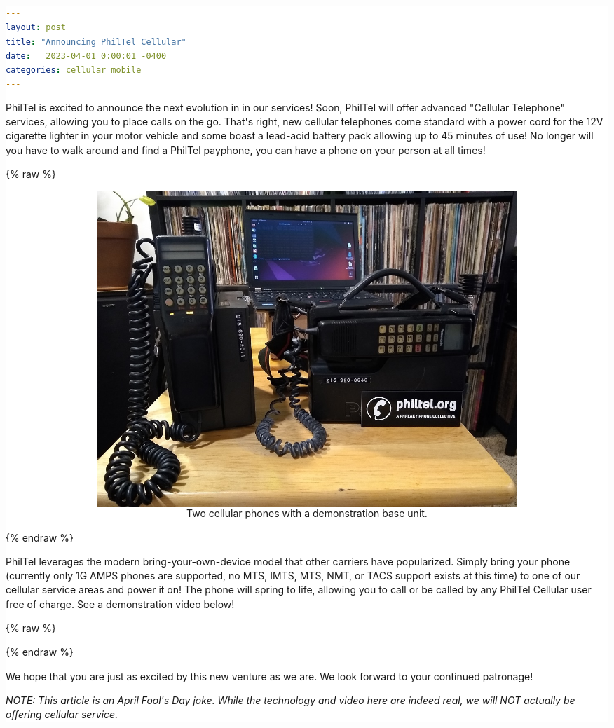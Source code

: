 ```yaml
---
layout: post
title: "Announcing PhilTel Cellular"
date:   2023-04-01 0:00:01 -0400
categories: cellular mobile
---
```


PhilTel is excited to announce the next evolution in in our services! Soon, PhilTel will offer advanced "Cellular Telephone" services, allowing you to place calls on the go. That's right, new cellular telephones come standard with a power cord for the 12V cigarette lighter in your motor vehicle and some boast a lead-acid battery pack allowing up to 45 minutes of use! No longer will you have to walk around and find a PhilTel payphone, you can have a phone on your person at all times!

{% raw %}<p><center><a href="/assets/img/2023-04-01-announcing-philtel-cellular/cellular.jpg"><img style="width: 80%; max-width: 600px; display: block; margin: 0 auto; border 0" src="/assets/img/2023-04-01-announcing-philtel-cellular/cellular-sm.jpg"></a><figquote>Two cellular phones with a demonstration base unit.</figquote></center></p>{% endraw %}  

PhilTel leverages the modern bring-your-own-device model that other carriers have popularized. Simply bring your phone (currently only 1G AMPS phones are supported, no MTS, IMTS, MTS, NMT, or TACS support exists at this time) to one of our cellular service areas and power it on! The phone will spring to life, allowing you to call or be called by any PhilTel Cellular user free of charge. See a demonstration video below!

{% raw %}<p><center><iframe title="PhilTel Cellular Demonstration" src="https://diode.zone/videos/embed/71fa4a49-bc12-4ea0-baab-ae320b3caf84" allowfullscreen="" sandbox="allow-same-origin allow-scripts allow-popups" width="560" height="315" frameborder="0"></iframe></center></p>{% endraw %} 

We hope that you are just as excited by this new venture as we are. We look forward to your continued patronage!

*NOTE: This article is an April Fool's Day joke. While the technology and video here are indeed real, we will NOT actually be offering cellular service.*
